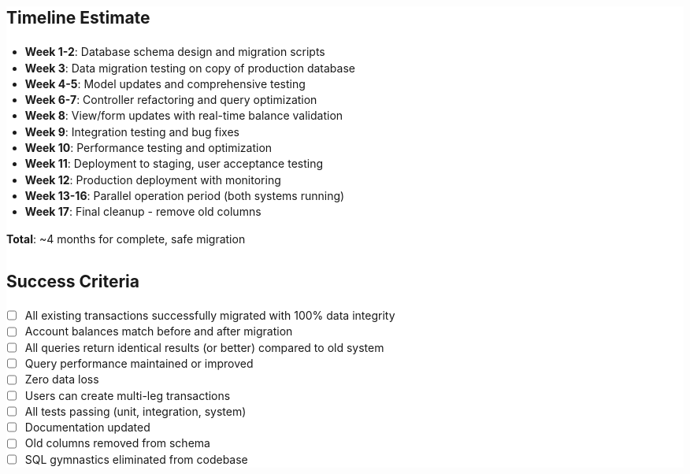 ## Timeline Estimate

- **Week 1-2**: Database schema design and migration scripts
- **Week 3**: Data migration testing on copy of production database
- **Week 4-5**: Model updates and comprehensive testing
- **Week 6-7**: Controller refactoring and query optimization
- **Week 8**: View/form updates with real-time balance validation
- **Week 9**: Integration testing and bug fixes
- **Week 10**: Performance testing and optimization
- **Week 11**: Deployment to staging, user acceptance testing
- **Week 12**: Production deployment with monitoring
- **Week 13-16**: Parallel operation period (both systems running)
- **Week 17**: Final cleanup - remove old columns

**Total**: ~4 months for complete, safe migration

## Success Criteria

- [ ] All existing transactions successfully migrated with 100% data integrity
- [ ] Account balances match before and after migration
- [ ] All queries return identical results (or better) compared to old system
- [ ] Query performance maintained or improved
- [ ] Zero data loss
- [ ] Users can create multi-leg transactions
- [ ] All tests passing (unit, integration, system)
- [ ] Documentation updated
- [ ] Old columns removed from schema
- [ ] SQL gymnastics eliminated from codebase
